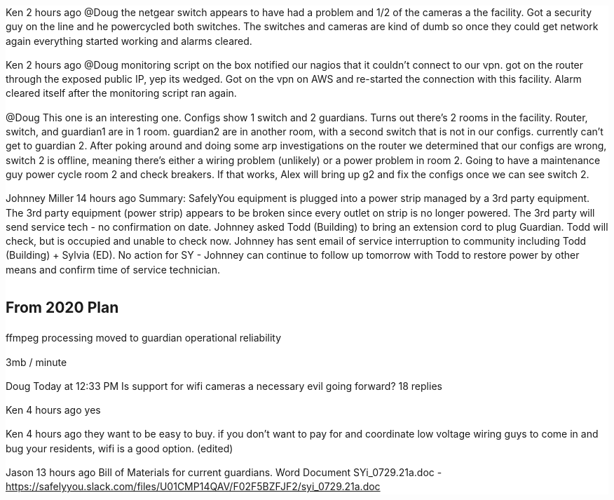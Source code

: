 Ken  2 hours ago
@Doug the netgear switch appears to have had a problem and 1/2 of the cameras a the facility.  Got a security guy on the line and he powercycled both switches.  The switches and cameras are kind of dumb so once they could get network again everything started working and alarms cleared.

Ken  2 hours ago
@Doug monitoring script on the box notified our nagios that it couldn’t connect to our vpn.  got on the router through the exposed public IP, yep its wedged.  Got on the vpn on AWS and re-started the connection with this facility.  Alarm cleared itself after the monitoring script ran again.

@Doug
This one is an interesting one.
Configs show 1 switch and 2 guardians.  Turns out there’s 2 rooms in the facility.  Router, switch, and guardian1 are in 1 room. guardian2 are in another room, with a second switch that is not in our configs.  currently can’t get to guardian 2.  After poking around and doing some arp investigations on the router we determined that our configs are wrong, switch 2 is offline, meaning there’s either a wiring problem (unlikely) or a power problem in room 2.  Going to have a maintenance guy power cycle room 2 and check breakers.  If that works, Alex will bring up g2 and fix the configs once we can see switch 2.

Johnney Miller  14 hours ago
Summary:
SafelyYou equipment is plugged into a power strip managed by a 3rd party equipment.
The 3rd party equipment (power strip) appears to be broken since every outlet on strip is no longer powered. The 3rd party will send service tech - no confirmation on date.
Johnney asked Todd (Building) to bring an extension cord to plug Guardian. Todd will check, but is occupied and unable to check now.
Johnney has sent email of service interruption to community including Todd (Building) + Sylvia (ED).
No action for SY - Johnney can continue to follow up tomorrow with Todd to restore power by other means and confirm time of service technician.

## From 2020 Plan

ffmpeg processing moved to guardian
operational reliability

3mb / minute


Doug Today at 12:33 PM
Is support for wifi cameras a necessary evil going forward?
18 replies

Ken  4 hours ago
yes

Ken  4 hours ago
they want to be easy to buy.  if you don’t want to pay for and coordinate low voltage wiring guys to come in and bug your residents, wifi is a good option. (edited)



Jason  13 hours ago
Bill of Materials for current guardians.
Word Document
SYi_0729.21a.doc - https://safelyyou.slack.com/files/U01CMP14QAV/F02F5BZFJF2/syi_0729.21a.doc
